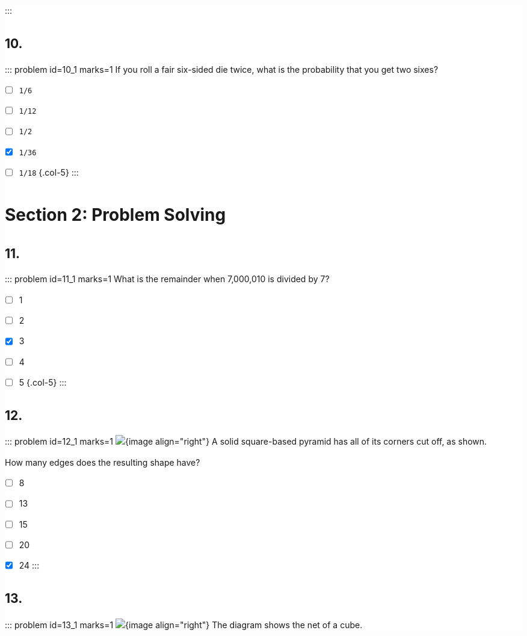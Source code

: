 :::


## 10.
::: problem id=10_1 marks=1
If you roll a fair six-sided die twice, what is the probability that you get two sixes?  

* [ ] `1/6`
* [ ] `1/12`
* [ ] `1/2`
* [x] `1/36`
* [ ] `1/18`
{.col-5}
:::


# Section 2: Problem Solving

## 11.
::: problem id=11_1 marks=1
What is the remainder when 7,000,010 is divided by 7?

* [ ] 1
* [ ] 2
* [x] 3
* [ ] 4
* [ ] 5
{.col-5}
:::


## 12.
::: problem id=12_1 marks=1
![](/resources/admissions-7-8-test1-core-maths/12-pyramid.png){image align="right"}
A solid square-based pyramid has all of its corners cut off, as shown.  

How many edges does the resulting shape have?  

* [ ] 8
* [ ] 13
* [ ] 15
* [ ] 20 
* [x] 24
:::


## 13.
::: problem id=13_1 marks=1
![](/resources/admissions-7-8-test1-core-maths/13-net.png){image align="right"}
The diagram shows the net of a cube. 
